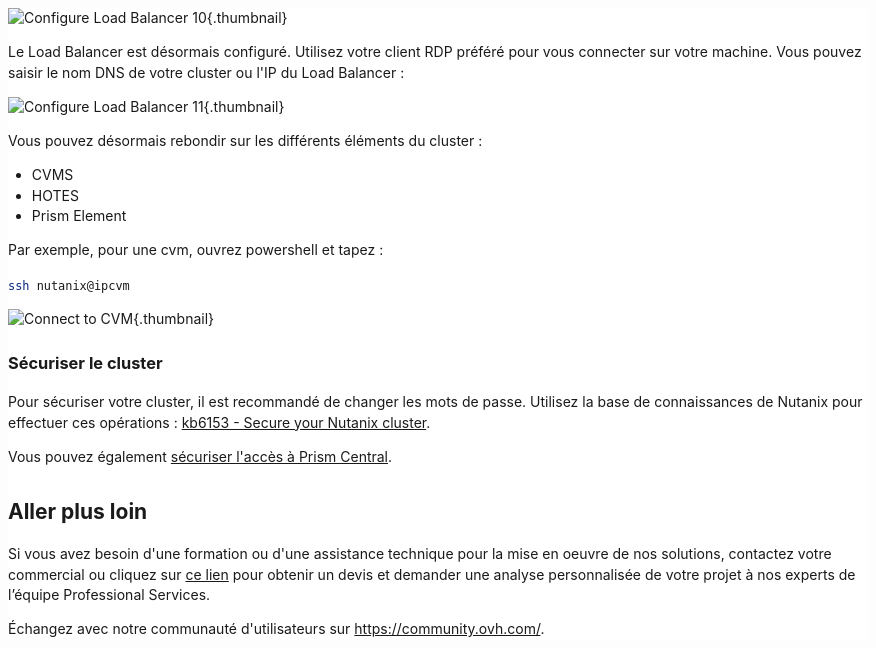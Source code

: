 ![Configure Load Balancer 10](images/03a-configureloadbalancer09.png){.thumbnail}

Le Load Balancer est désormais configuré. Utilisez votre client RDP préféré pour vous connecter sur votre machine.
Vous pouvez saisir le nom DNS de votre cluster ou l'IP du Load Balancer :

![Configure Load Balancer 11](images/config-lb8-rdp.PNG){.thumbnail}

Vous pouvez désormais rebondir sur les différents éléments du cluster :

- CVMS
- HOTES
- Prism Element

Par exemple, pour une cvm, ouvrez powershell et tapez :

```bash
ssh nutanix@ipcvm
```

![Connect to CVM](images/cvm-ssh-windows.PNG){.thumbnail}

### Sécuriser le cluster <a name="secure-cluster"></a>

Pour sécuriser votre cluster, il est recommandé de changer les mots de passe. Utilisez la base de connaissances de Nutanix pour effectuer ces opérations : [kb6153 - Secure your Nutanix cluster](https://portal.nutanix.com/page/documents/kbs/details?targetId=kA00e000000LKXcCAO).

Vous pouvez également [sécuriser l'accès à Prism Central](/pages/hosted_private_cloud/nutanix_on_ovhcloud/25-secure-prism-web-access).

## Aller plus loin <a name="go further"></a>

Si vous avez besoin d'une formation ou d'une assistance technique pour la mise en oeuvre de nos solutions, contactez votre commercial ou cliquez sur [ce lien](https://www.ovhcloud.com/fr/professional-services/) pour obtenir un devis et demander une analyse personnalisée de votre projet à nos experts de l’équipe Professional Services.

Échangez avec notre communauté d'utilisateurs sur <https://community.ovh.com/>.
